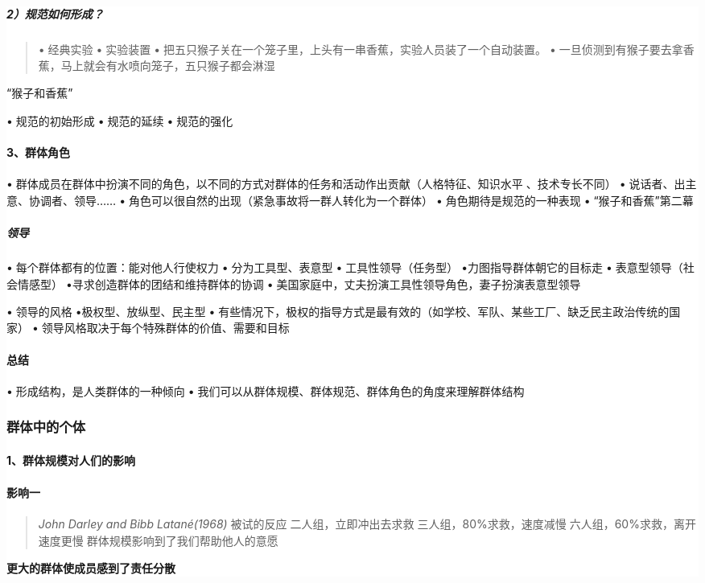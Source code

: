 ##### 2）规范如何形成？

> • 经典实验
> • 实验装置
> • 把五只猴子关在一个笼子里，上头有一串香蕉，实验人员装了一个自动装置。
> • 一旦侦测到有猴子要去拿香蕉，马上就会有水喷向笼子，五只猴子都会淋湿

“猴子和香蕉”

• 规范的初始形成
• 规范的延续
• 规范的强化

#### 3、群体角色

• 群体成员在群体中扮演不同的角色，以不同的方式对群体的任务和活动作出贡献（人格特征、知识水平 、技术专长不同）
• 说话者、出主意、协调者、领导……
• 角色可以很自然的出现（紧急事故将一群人转化为一个群体）
• 角色期待是规范的一种表现
• “猴子和香蕉”第二幕

##### 领导

• 每个群体都有的位置：能对他人行使权力
• 分为工具型、表意型
• 工具性领导（任务型）
		•力图指导群体朝它的目标走
• 表意型领导（社会情感型）
		•寻求创造群体的团结和维持群体的协调
• 美国家庭中，丈夫扮演工具性领导角色，妻子扮演表意型领导

• 领导的风格
		•极权型、放纵型、民主型
• 有些情况下，极权的指导方式是最有效的（如学校、军队、某些工厂、缺乏民主政治传统的国家）
• 领导风格取决于每个特殊群体的价值、需要和目标

#### 总结

• 形成结构，是人类群体的一种倾向
• 我们可以从群体规模、群体规范、群体角色的角度来理解群体结构

### 群体中的个体

#### 1、群体规模对人们的影响

#### 影响一

> *John Darley and Bibb Latané(1968)*
> 被试的反应
> 		二人组，立即冲出去求救
> 		三人组，80%求救，速度减慢
> 		六人组，60%求救，离开速度更慢
> 群体规模影响到了我们帮助他人的意愿

**更大的群体使成员感到了责任分散**
